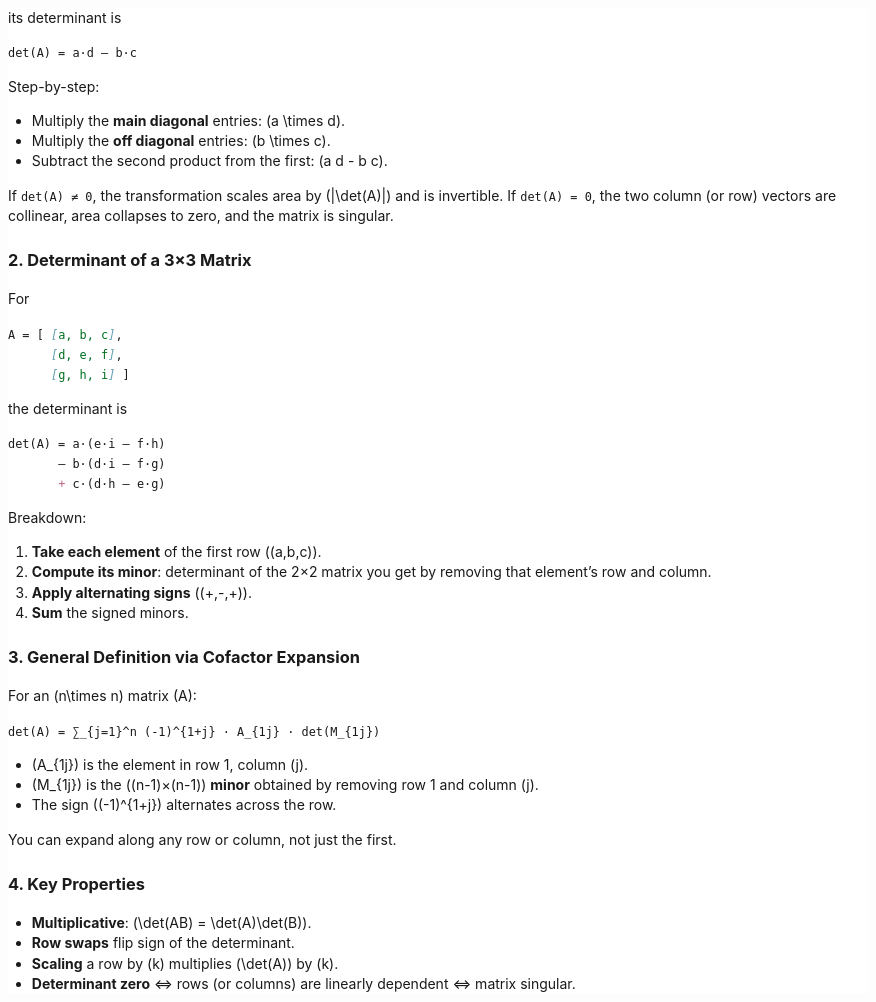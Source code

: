 its determinant is

```markdown
det(A) = a·d – b·c
```

Step-by-step:

- Multiply the **main diagonal** entries: \(a \times d\).
- Multiply the **off diagonal** entries: \(b \times c\).
- Subtract the second product from the first: \(a d - b c\).

If `det(A) ≠ 0`, the transformation scales area by \(|\det(A)|\) and is invertible. If `det(A) = 0`, the two column (or row) vectors are collinear, area collapses to zero, and the matrix is singular.

### 2. Determinant of a 3×3 Matrix

For

```markdown
A = [ [a, b, c],
      [d, e, f],
      [g, h, i] ]
```

the determinant is

```markdown
det(A) = a·(e·i – f·h)
       – b·(d·i – f·g)
       + c·(d·h – e·g)
```

Breakdown:

1. **Take each element** of the first row (\(a,b,c\)).
2. **Compute its minor**: determinant of the 2×2 matrix you get by removing that element’s row and column.
3. **Apply alternating signs** \((+,-,+)\).
4. **Sum** the signed minors.

### 3. General Definition via Cofactor Expansion

For an \(n\times n\) matrix \(A\):

```markdown
det(A) = ∑_{j=1}^n (-1)^{1+j} · A_{1j} · det(M_{1j})
```

- \(A_{1j}\) is the element in row 1, column \(j\).
- \(M_{1j}\) is the \((n-1)×(n-1)\) **minor** obtained by removing row 1 and column \(j\).
- The sign \((-1)^{1+j}\) alternates across the row.

You can expand along any row or column, not just the first.

### 4. Key Properties

- **Multiplicative**: \(\det(AB) = \det(A)\det(B)\).
- **Row swaps** flip sign of the determinant.
- **Scaling** a row by \(k\) multiplies \(\det(A)\) by \(k\).
- **Determinant zero** ⇔ rows (or columns) are linearly dependent ⇔ matrix singular.
